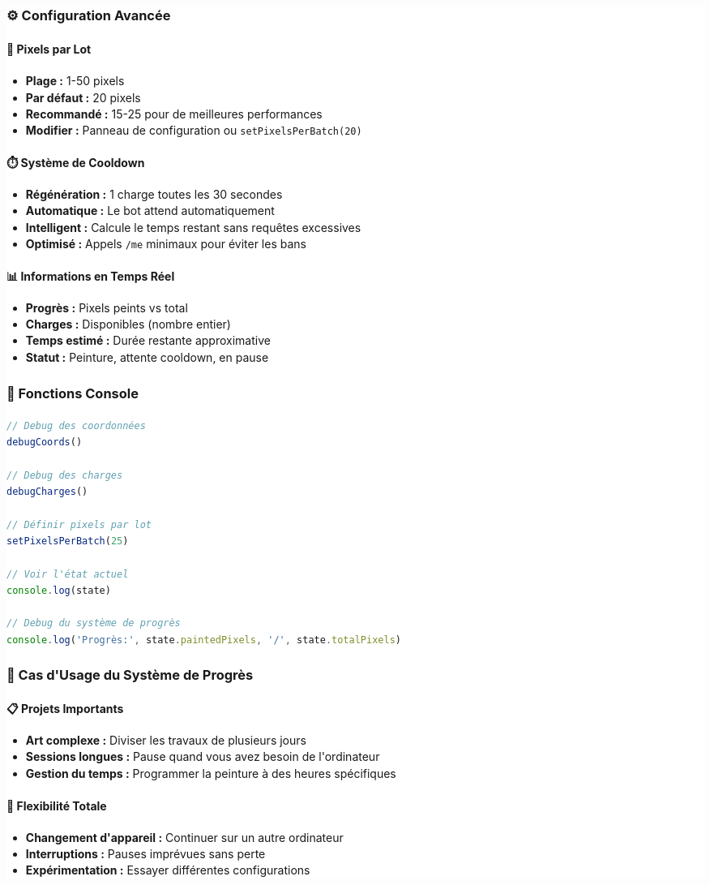### ⚙️ Configuration Avancée

#### 🎨 **Pixels par Lot**
- **Plage :** 1-50 pixels
- **Par défaut :** 20 pixels
- **Recommandé :** 15-25 pour de meilleures performances
- **Modifier :** Panneau de configuration ou `setPixelsPerBatch(20)`

#### ⏱️ **Système de Cooldown**
- **Régénération :** 1 charge toutes les 30 secondes
- **Automatique :** Le bot attend automatiquement
- **Intelligent :** Calcule le temps restant sans requêtes excessives
- **Optimisé :** Appels `/me` minimaux pour éviter les bans

#### 📊 **Informations en Temps Réel**
- **Progrès :** Pixels peints vs total
- **Charges :** Disponibles (nombre entier)
- **Temps estimé :** Durée restante approximative
- **Statut :** Peinture, attente cooldown, en pause

### 🔧 Fonctions Console

```javascript
// Debug des coordonnées
debugCoords()

// Debug des charges
debugCharges()

// Définir pixels par lot
setPixelsPerBatch(25)

// Voir l'état actuel
console.log(state)

// Debug du système de progrès
console.log('Progrès:', state.paintedPixels, '/', state.totalPixels)
```

### 🎯 Cas d'Usage du Système de Progrès

#### 📋 **Projets Importants**
- **Art complexe :** Diviser les travaux de plusieurs jours
- **Sessions longues :** Pause quand vous avez besoin de l'ordinateur
- **Gestion du temps :** Programmer la peinture à des heures spécifiques

#### 🔄 **Flexibilité Totale**
- **Changement d'appareil :** Continuer sur un autre ordinateur
- **Interruptions :** Pauses imprévues sans perte
- **Expérimentation :** Essayer différentes configurations

